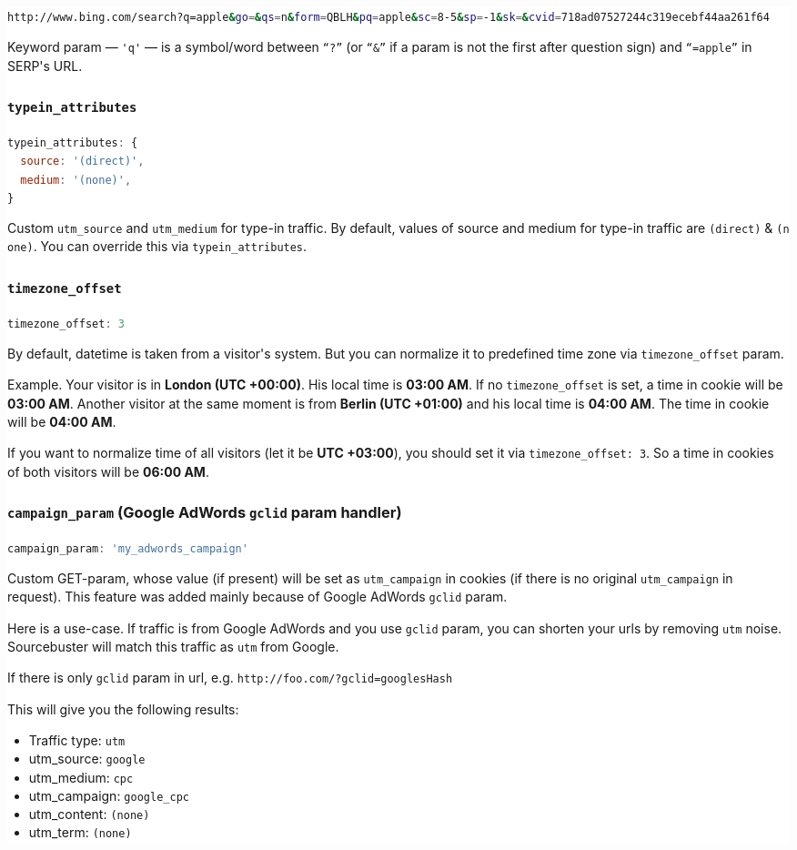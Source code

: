 ```bash
http://www.bing.com/search?q=apple&go=&qs=n&form=QBLH&pq=apple&sc=8-5&sp=-1&sk=&cvid=718ad07527244c319ecebf44aa261f64
```

Keyword param — `'q'` — is a symbol/word between `“?”` (or `“&”` if a param is not the first after question sign) and `“=apple”` in SERP's URL.

### `typein_attributes`

```js
typein_attributes: {
  source: '(direct)',
  medium: '(none)',
}
```

Custom `utm_source` and `utm_medium` for type-in traffic. By default, values of source and medium for type-in traffic are `(direct)` & `(none)`. You can override this via `typein_attributes`.

### `timezone_offset`

```js
timezone_offset: 3
```

By default, datetime is taken from a visitor's system. But you can normalize it to predefined time zone via `timezone_offset` param.

Example. Your visitor is in **London (UTC +00:00)**. His local time is **03:00 AM**. If no `timezone_offset` is set, a time in cookie will be **03:00 AM**. Another visitor at the same moment is from **Berlin (UTC +01:00)** and his local time is **04:00 AM**. The time in cookie will be **04:00 AM**.

If you want to normalize time of all visitors (let it be **UTC +03:00**), you should set it via `timezone_offset: 3`. So a time in cookies of both visitors will be **06:00 AM**.

### `campaign_param` (Google AdWords `gclid` param handler)

```js
campaign_param: 'my_adwords_campaign'
```

Custom GET-param, whose value (if present) will be set as `utm_campaign` in cookies (if there is no original `utm_campaign` in request). This feature was added mainly because of Google AdWords `gclid` param.

Here is a use-case. If traffic is from Google AdWords and you use `gclid` param, you can shorten your urls by removing `utm` noise. Sourcebuster will match this traffic as `utm` from Google.

If there is only `gclid` param in url, e.g. `http://foo.com/?gclid=googlesHash`

This will give you the following results:

* Traffic type: `utm`
* utm_source: `google`
* utm_medium: `cpc`
* utm_campaign: `google_cpc`
* utm_content: `(none)`
* utm_term: `(none)`
